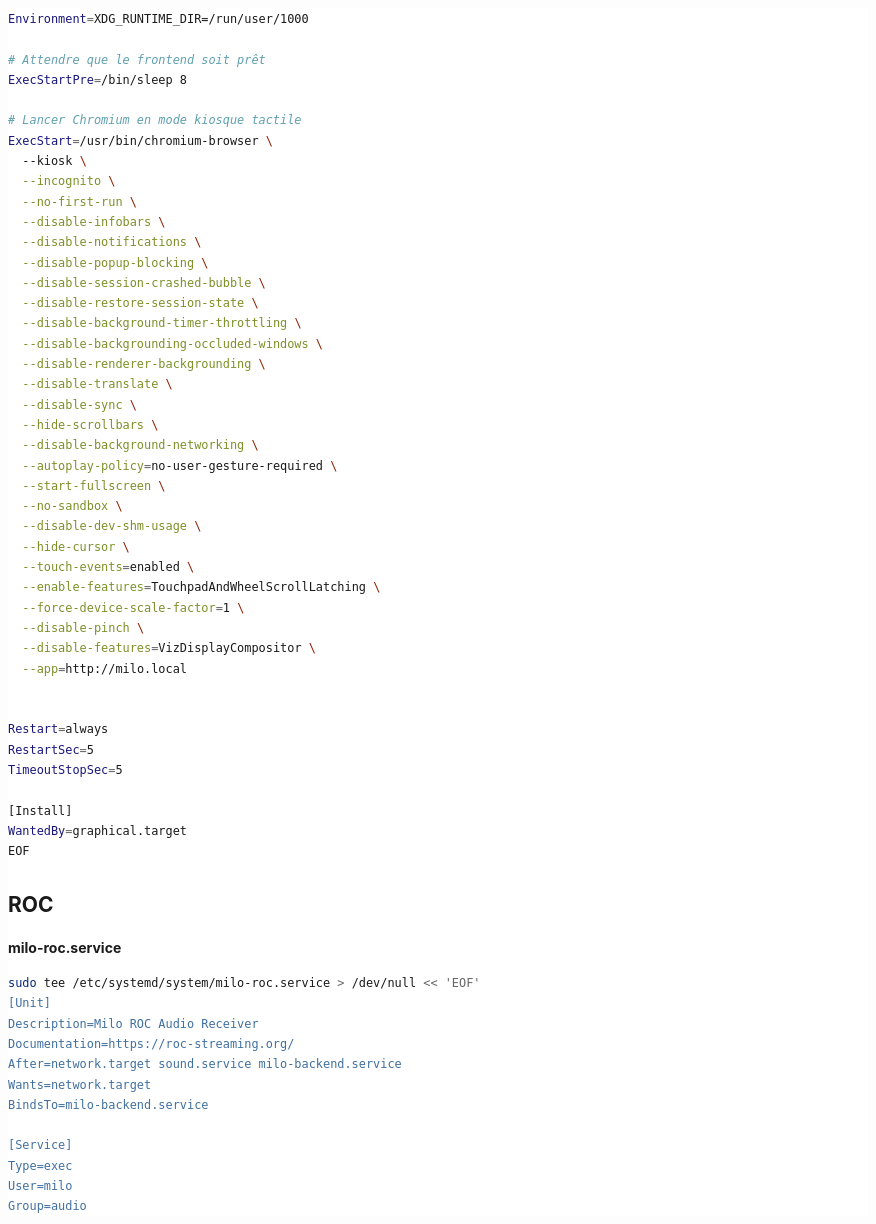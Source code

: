 ```bash
Environment=XDG_RUNTIME_DIR=/run/user/1000

# Attendre que le frontend soit prêt
ExecStartPre=/bin/sleep 8

# Lancer Chromium en mode kiosque tactile
ExecStart=/usr/bin/chromium-browser \
  --kiosk \
  --incognito \
  --no-first-run \
  --disable-infobars \
  --disable-notifications \
  --disable-popup-blocking \
  --disable-session-crashed-bubble \
  --disable-restore-session-state \
  --disable-background-timer-throttling \
  --disable-backgrounding-occluded-windows \
  --disable-renderer-backgrounding \
  --disable-translate \
  --disable-sync \
  --hide-scrollbars \
  --disable-background-networking \
  --autoplay-policy=no-user-gesture-required \
  --start-fullscreen \
  --no-sandbox \
  --disable-dev-shm-usage \
  --hide-cursor \
  --touch-events=enabled \
  --enable-features=TouchpadAndWheelScrollLatching \
  --force-device-scale-factor=1 \
  --disable-pinch \
  --disable-features=VizDisplayCompositor \
  --app=http://milo.local


Restart=always
RestartSec=5
TimeoutStopSec=5

[Install]
WantedBy=graphical.target
EOF
```



## ROC

**milo-roc.service** 

```bash
sudo tee /etc/systemd/system/milo-roc.service > /dev/null << 'EOF'
[Unit]
Description=Milo ROC Audio Receiver
Documentation=https://roc-streaming.org/
After=network.target sound.service milo-backend.service
Wants=network.target
BindsTo=milo-backend.service

[Service]
Type=exec
User=milo
Group=audio

```